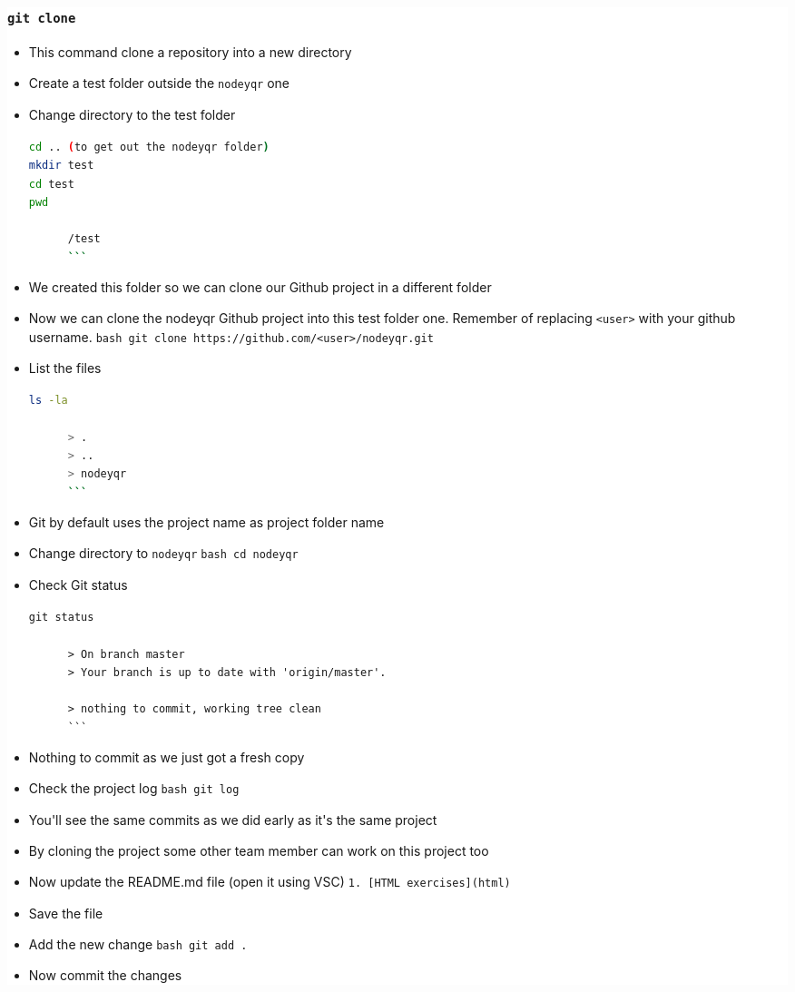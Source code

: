 ### `git clone`

- This command clone a repository into a new directory
- Create a test folder outside the `nodeyqr` one
- Change directory to the test folder

  ````bash
  cd .. (to get out the nodeyqr folder)
  mkdir test
  cd test
  pwd

      	/test
      	```

  ````

- We created this folder so we can clone our Github project in a different folder
- Now we can clone the nodeyqr Github project into this test folder one. Remember of replacing `<user>` with your github username.
  `bash git clone https://github.com/<user>/nodeyqr.git`
- List the files

  ````bash
  ls -la

      	> .
      	> ..
      	> nodeyqr
      	```

  ````

- Git by default uses the project name as project folder name
- Change directory to `nodeyqr`
  `bash cd nodeyqr`
- Check Git status

  ````
  git status

      	> On branch master
      	> Your branch is up to date with 'origin/master'.

      	> nothing to commit, working tree clean
      	```

  ````

- Nothing to commit as we just got a fresh copy
- Check the project log
  `bash git log`
- You'll see the same commits as we did early as it's the same project
- By cloning the project some other team member can work on this project too
- Now update the README.md file (open it using VSC)
  `1. [HTML exercises](html)`
- Save the file
- Add the new change
  `bash git add .`
- Now commit the changes
